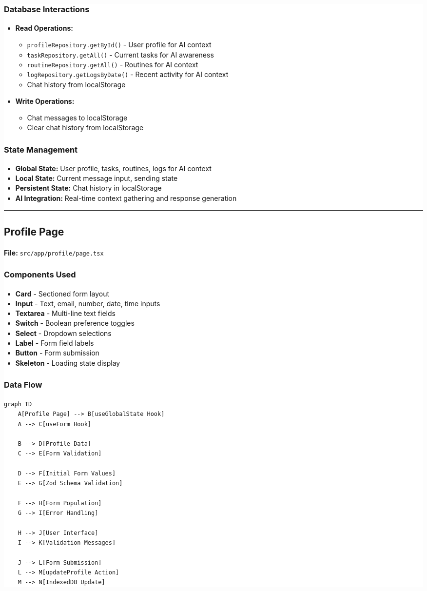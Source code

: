 ### Database Interactions
- **Read Operations:**
  - `profileRepository.getById()` - User profile for AI context
  - `taskRepository.getAll()` - Current tasks for AI awareness
  - `routineRepository.getAll()` - Routines for AI context
  - `logRepository.getLogsByDate()` - Recent activity for AI context
  - Chat history from localStorage

- **Write Operations:**
  - Chat messages to localStorage
  - Clear chat history from localStorage

### State Management
- **Global State:** User profile, tasks, routines, logs for AI context
- **Local State:** Current message input, sending state
- **Persistent State:** Chat history in localStorage
- **AI Integration:** Real-time context gathering and response generation

---

## Profile Page
**File:** `src/app/profile/page.tsx`

### Components Used
- **Card** - Sectioned form layout
- **Input** - Text, email, number, date, time inputs
- **Textarea** - Multi-line text fields
- **Switch** - Boolean preference toggles
- **Select** - Dropdown selections
- **Label** - Form field labels
- **Button** - Form submission
- **Skeleton** - Loading state display

### Data Flow
```mermaid
graph TD
    A[Profile Page] --> B[useGlobalState Hook]
    A --> C[useForm Hook]
    
    B --> D[Profile Data]
    C --> E[Form Validation]
    
    D --> F[Initial Form Values]
    E --> G[Zod Schema Validation]
    
    F --> H[Form Population]
    G --> I[Error Handling]
    
    H --> J[User Interface]
    I --> K[Validation Messages]
    
    J --> L[Form Submission]
    L --> M[updateProfile Action]
    M --> N[IndexedDB Update]
```
